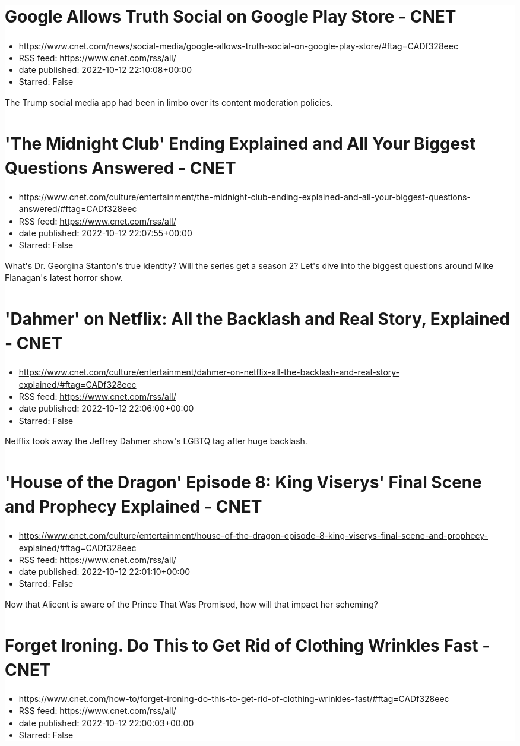 # Google Allows Truth Social on Google Play Store     - CNET
 - https://www.cnet.com/news/social-media/google-allows-truth-social-on-google-play-store/#ftag=CADf328eec
 - RSS feed: https://www.cnet.com/rss/all/
 - date published: 2022-10-12 22:10:08+00:00
 - Starred: False

The Trump social media app had been in limbo over its content moderation policies.

# 'The Midnight Club' Ending Explained and All Your Biggest Questions Answered     - CNET
 - https://www.cnet.com/culture/entertainment/the-midnight-club-ending-explained-and-all-your-biggest-questions-answered/#ftag=CADf328eec
 - RSS feed: https://www.cnet.com/rss/all/
 - date published: 2022-10-12 22:07:55+00:00
 - Starred: False

What's Dr. Georgina Stanton's true identity? Will the series get a season 2? Let's dive into the biggest questions around Mike Flanagan's latest horror show.

# 'Dahmer' on Netflix: All the Backlash and Real Story, Explained     - CNET
 - https://www.cnet.com/culture/entertainment/dahmer-on-netflix-all-the-backlash-and-real-story-explained/#ftag=CADf328eec
 - RSS feed: https://www.cnet.com/rss/all/
 - date published: 2022-10-12 22:06:00+00:00
 - Starred: False

Netflix took away the Jeffrey Dahmer show's LGBTQ tag after huge backlash.

# 'House of the Dragon' Episode 8: King Viserys' Final Scene and Prophecy Explained     - CNET
 - https://www.cnet.com/culture/entertainment/house-of-the-dragon-episode-8-king-viserys-final-scene-and-prophecy-explained/#ftag=CADf328eec
 - RSS feed: https://www.cnet.com/rss/all/
 - date published: 2022-10-12 22:01:10+00:00
 - Starred: False

Now that Alicent is aware of the Prince That Was Promised, how will that impact her scheming?

# Forget Ironing. Do This to Get Rid of Clothing Wrinkles Fast     - CNET
 - https://www.cnet.com/how-to/forget-ironing-do-this-to-get-rid-of-clothing-wrinkles-fast/#ftag=CADf328eec
 - RSS feed: https://www.cnet.com/rss/all/
 - date published: 2022-10-12 22:00:03+00:00
 - Starred: False
